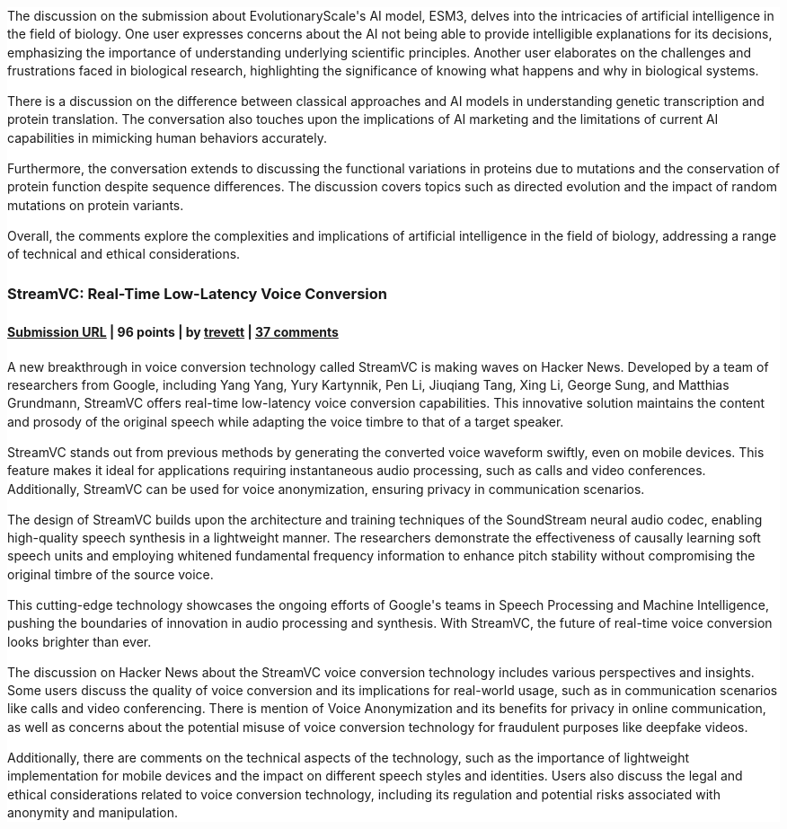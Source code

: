 The discussion on the submission about EvolutionaryScale's AI model, ESM3, delves into the intricacies of artificial intelligence in the field of biology. One user expresses concerns about the AI not being able to provide intelligible explanations for its decisions, emphasizing the importance of understanding underlying scientific principles. Another user elaborates on the challenges and frustrations faced in biological research, highlighting the significance of knowing what happens and why in biological systems. 

There is a discussion on the difference between classical approaches and AI models in understanding genetic transcription and protein translation. The conversation also touches upon the implications of AI marketing and the limitations of current AI capabilities in mimicking human behaviors accurately.

Furthermore, the conversation extends to discussing the functional variations in proteins due to mutations and the conservation of protein function despite sequence differences. The discussion covers topics such as directed evolution and the impact of random mutations on protein variants.

Overall, the comments explore the complexities and implications of artificial intelligence in the field of biology, addressing a range of technical and ethical considerations.

### StreamVC: Real-Time Low-Latency Voice Conversion

#### [Submission URL](https://research.google/pubs/streamvc-real-time-low-latency-voice-conversion/) | 96 points | by [trevett](https://news.ycombinator.com/user?id=trevett) | [37 comments](https://news.ycombinator.com/item?id=40942307)

A new breakthrough in voice conversion technology called StreamVC is making waves on Hacker News. Developed by a team of researchers from Google, including Yang Yang, Yury Kartynnik, Pen Li, Jiuqiang Tang, Xing Li, George Sung, and Matthias Grundmann, StreamVC offers real-time low-latency voice conversion capabilities. This innovative solution maintains the content and prosody of the original speech while adapting the voice timbre to that of a target speaker.

StreamVC stands out from previous methods by generating the converted voice waveform swiftly, even on mobile devices. This feature makes it ideal for applications requiring instantaneous audio processing, such as calls and video conferences. Additionally, StreamVC can be used for voice anonymization, ensuring privacy in communication scenarios.

The design of StreamVC builds upon the architecture and training techniques of the SoundStream neural audio codec, enabling high-quality speech synthesis in a lightweight manner. The researchers demonstrate the effectiveness of causally learning soft speech units and employing whitened fundamental frequency information to enhance pitch stability without compromising the original timbre of the source voice.

This cutting-edge technology showcases the ongoing efforts of Google's teams in Speech Processing and Machine Intelligence, pushing the boundaries of innovation in audio processing and synthesis. With StreamVC, the future of real-time voice conversion looks brighter than ever.

The discussion on Hacker News about the StreamVC voice conversion technology includes various perspectives and insights. Some users discuss the quality of voice conversion and its implications for real-world usage, such as in communication scenarios like calls and video conferencing. There is mention of Voice Anonymization and its benefits for privacy in online communication, as well as concerns about the potential misuse of voice conversion technology for fraudulent purposes like deepfake videos.

Additionally, there are comments on the technical aspects of the technology, such as the importance of lightweight implementation for mobile devices and the impact on different speech styles and identities. Users also discuss the legal and ethical considerations related to voice conversion technology, including its regulation and potential risks associated with anonymity and manipulation.
